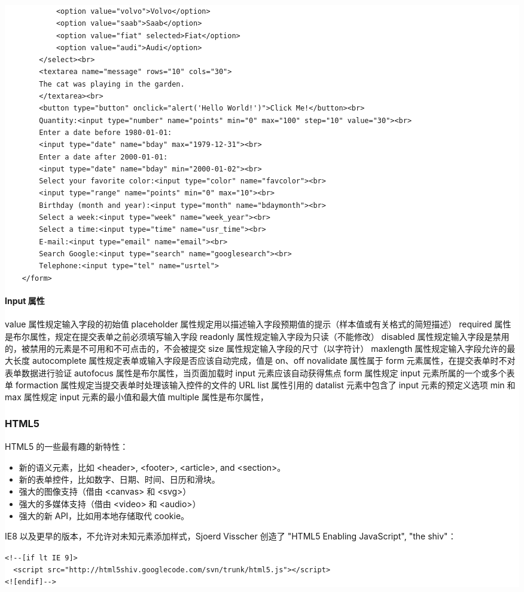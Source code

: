 ```
            <option value="volvo">Volvo</option>
            <option value="saab">Saab</option>
            <option value="fiat" selected>Fiat</option>
            <option value="audi">Audi</option>
        </select><br>
        <textarea name="message" rows="10" cols="30">
        The cat was playing in the garden.
        </textarea><br>
        <button type="button" onclick="alert('Hello World!')">Click Me!</button><br>
        Quantity:<input type="number" name="points" min="0" max="100" step="10" value="30"><br>
        Enter a date before 1980-01-01:
        <input type="date" name="bday" max="1979-12-31"><br>
        Enter a date after 2000-01-01:
        <input type="date" name="bday" min="2000-01-02"><br>
        Select your favorite color:<input type="color" name="favcolor"><br>
        <input type="range" name="points" min="0" max="10"><br>
        Birthday (month and year):<input type="month" name="bdaymonth"><br>
        Select a week:<input type="week" name="week_year"><br>
        Select a time:<input type="time" name="usr_time"><br>
        E-mail:<input type="email" name="email"><br>
        Search Google:<input type="search" name="googlesearch"><br>
        Telephone:<input type="tel" name="usrtel">
    </form>
```

#### Input 属性

value 属性规定输入字段的初始值
placeholder 属性规定用以描述输入字段预期值的提示（样本值或有关格式的简短描述）
required 属性是布尔属性，规定在提交表单之前必须填写输入字段
readonly 属性规定输入字段为只读（不能修改）
disabled 属性规定输入字段是禁用的，被禁用的元素是不可用和不可点击的，不会被提交
size 属性规定输入字段的尺寸（以字符计）
maxlength 属性规定输入字段允许的最大长度
autocomplete 属性规定表单或输入字段是否应该自动完成，值是 on、off
novalidate 属性属于 form 元素属性，在提交表单时不对表单数据进行验证
autofocus 属性是布尔属性，当页面加载时 input 元素应该自动获得焦点
form 属性规定 input 元素所属的一个或多个表单
formaction 属性规定当提交表单时处理该输入控件的文件的 URL
list 属性引用的 datalist 元素中包含了 input 元素的预定义选项
min 和 max 属性规定 input 元素的最小值和最大值
multiple 属性是布尔属性，

### HTML5 

HTML5 的一些最有趣的新特性：
* 新的语义元素，比如 &lt;header&gt;, &lt;footer&gt;, &lt;article&gt;, and &lt;section&gt;。
* 新的表单控件，比如数字、日期、时间、日历和滑块。
* 强大的图像支持（借由 &lt;canvas&gt; 和 &lt;svg&gt;）
* 强大的多媒体支持（借由 &lt;video&gt; 和 &lt;audio&gt;）
* 强大的新 API，比如用本地存储取代 cookie。

IE8 以及更早的版本，不允许对未知元素添加样式，Sjoerd Visscher 创造了 "HTML5 Enabling JavaScript", "the shiv"：
```
<!--[if lt IE 9]>
  <script src="http://html5shiv.googlecode.com/svn/trunk/html5.js"></script>
<![endif]-->
```

